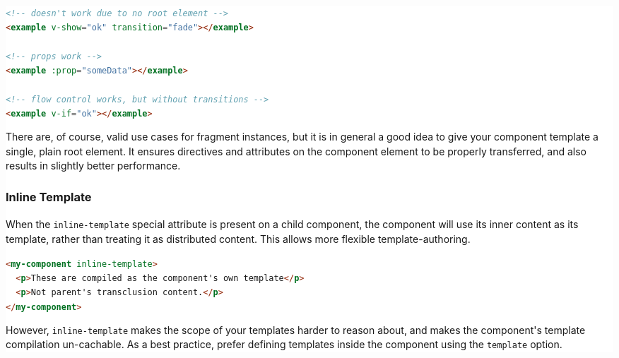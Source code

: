 ``` html
<!-- doesn't work due to no root element -->
<example v-show="ok" transition="fade"></example>

<!-- props work -->
<example :prop="someData"></example>

<!-- flow control works, but without transitions -->
<example v-if="ok"></example>
```

There are, of course, valid use cases for fragment instances, but it is in general a good idea to give your component template a single, plain root element. It ensures directives and attributes on the component element to be properly transferred, and also results in slightly better performance.

### Inline Template

When the `inline-template` special attribute is present on a child component, the component will use its inner content as its template, rather than treating it as distributed content. This allows more flexible template-authoring.

``` html
<my-component inline-template>
  <p>These are compiled as the component's own template</p>
  <p>Not parent's transclusion content.</p>
</my-component>
```

However, `inline-template` makes the scope of your templates harder to reason about, and makes the component's template compilation un-cachable. As a best practice, prefer defining templates inside the component using the `template` option.

